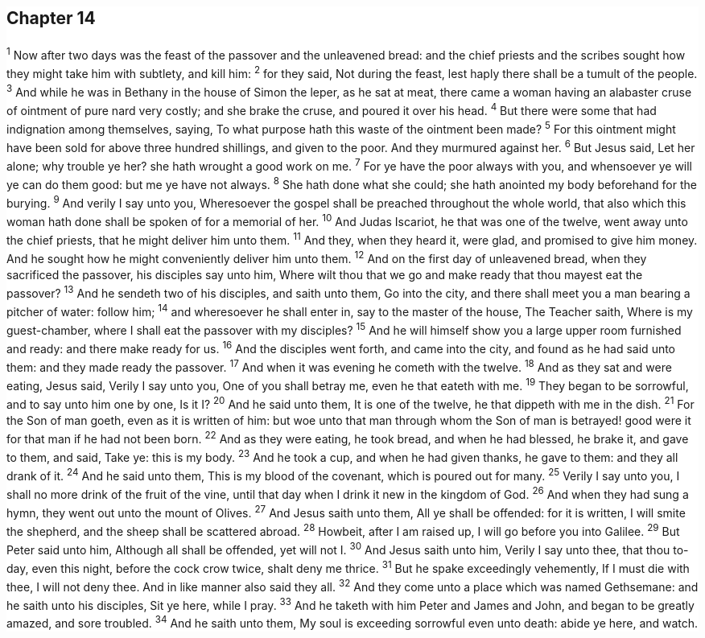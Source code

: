 ## Chapter 14

<sup>1</sup> Now after two days was the feast of the passover and the unleavened bread: and the chief priests and the scribes sought how they might take him with subtlety, and kill him:
<sup>2</sup> for they said, Not during the feast, lest haply there shall be a tumult of the people.
<sup>3</sup> And while he was in Bethany in the house of Simon the leper, as he sat at meat, there came a woman having an alabaster cruse of ointment of pure nard very costly; and she brake the cruse, and poured it over his head.
<sup>4</sup> But there were some that had indignation among themselves, saying, To what purpose hath this waste of the ointment been made?
<sup>5</sup> For this ointment might have been sold for above three hundred shillings, and given to the poor. And they murmured against her.
<sup>6</sup> But Jesus said, Let her alone; why trouble ye her? she hath wrought a good work on me.
<sup>7</sup> For ye have the poor always with you, and whensoever ye will ye can do them good: but me ye have not always.
<sup>8</sup> She hath done what she could; she hath anointed my body beforehand for the burying.
<sup>9</sup> And verily I say unto you, Wheresoever the gospel shall be preached throughout the whole world, that also which this woman hath done shall be spoken of for a memorial of her.
<sup>10</sup> And Judas Iscariot, he that was one of the twelve, went away unto the chief priests, that he might deliver him unto them.
<sup>11</sup> And they, when they heard it, were glad, and promised to give him money. And he sought how he might conveniently deliver him unto them.
<sup>12</sup> And on the first day of unleavened bread, when they sacrificed the passover, his disciples say unto him, Where wilt thou that we go and make ready that thou mayest eat the passover?
<sup>13</sup> And he sendeth two of his disciples, and saith unto them, Go into the city, and there shall meet you a man bearing a pitcher of water: follow him;
<sup>14</sup> and wheresoever he shall enter in, say to the master of the house, The Teacher saith, Where is my guest-chamber, where I shall eat the passover with my disciples?
<sup>15</sup> And he will himself show you a large upper room furnished and ready: and there make ready for us.
<sup>16</sup> And the disciples went forth, and came into the city, and found as he had said unto them: and they made ready the passover.
<sup>17</sup> And when it was evening he cometh with the twelve.
<sup>18</sup> And as they sat and were eating, Jesus said, Verily I say unto you, One of you shall betray me, even he that eateth with me.
<sup>19</sup> They began to be sorrowful, and to say unto him one by one, Is it I?
<sup>20</sup> And he said unto them, It is one of the twelve, he that dippeth with me in the dish.
<sup>21</sup> For the Son of man goeth, even as it is written of him: but woe unto that man through whom the Son of man is betrayed! good were it for that man if he had not been born.
<sup>22</sup> And as they were eating, he took bread, and when he had blessed, he brake it, and gave to them, and said, Take ye: this is my body.
<sup>23</sup> And he took a cup, and when he had given thanks, he gave to them: and they all drank of it.
<sup>24</sup> And he said unto them, This is my blood of the covenant, which is poured out for many.
<sup>25</sup> Verily I say unto you, I shall no more drink of the fruit of the vine, until that day when I drink it new in the kingdom of God.
<sup>26</sup> And when they had sung a hymn, they went out unto the mount of Olives.
<sup>27</sup> And Jesus saith unto them, All ye shall be offended: for it is written, I will smite the shepherd, and the sheep shall be scattered abroad.
<sup>28</sup> Howbeit, after I am raised up, I will go before you into Galilee.
<sup>29</sup> But Peter said unto him, Although all shall be offended, yet will not I.
<sup>30</sup> And Jesus saith unto him, Verily I say unto thee, that thou to-day, even this night, before the cock crow twice, shalt deny me thrice.
<sup>31</sup> But he spake exceedingly vehemently, If I must die with thee, I will not deny thee. And in like manner also said they all.
<sup>32</sup> And they come unto a place which was named Gethsemane: and he saith unto his disciples, Sit ye here, while I pray.
<sup>33</sup> And he taketh with him Peter and James and John, and began to be greatly amazed, and sore troubled.
<sup>34</sup> And he saith unto them, My soul is exceeding sorrowful even unto death: abide ye here, and watch.